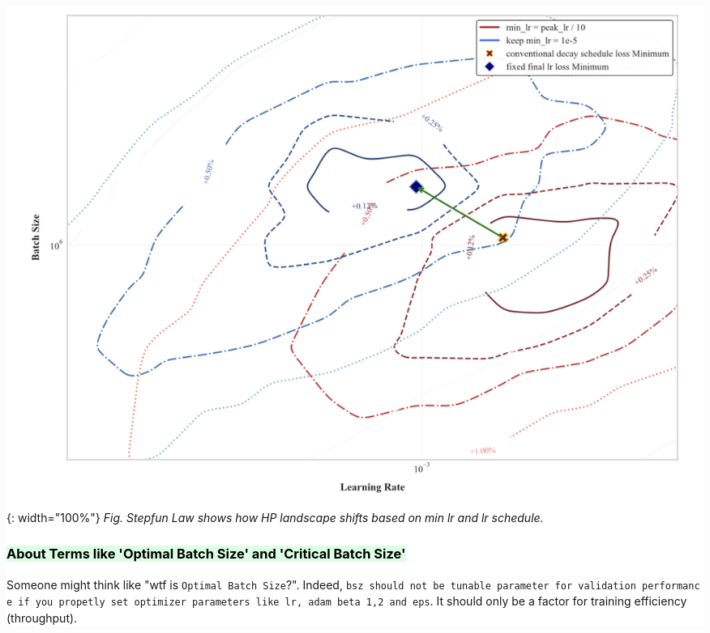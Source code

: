 ![stepfun_law_landscape_shift](/assets/img/how_to_scale_cheatsheet/stepfun_law_landscape_shift.png){: width="100%"}
*Fig. Stepfun Law shows how HP landscape shifts based on min lr and lr schedule.*


### <mark style='background-color: #dcffe4'> About Terms like 'Optimal Batch Size' and 'Critical Batch Size' </mark> 

Someone might think like "wtf is `Optimal Batch Size`?".
Indeed, `bsz should not be tunable parameter for validation performance if you propetly set optimizer parameters like lr, adam beta 1,2 and eps`.
It should only be a factor for training efficiency (throughput).
